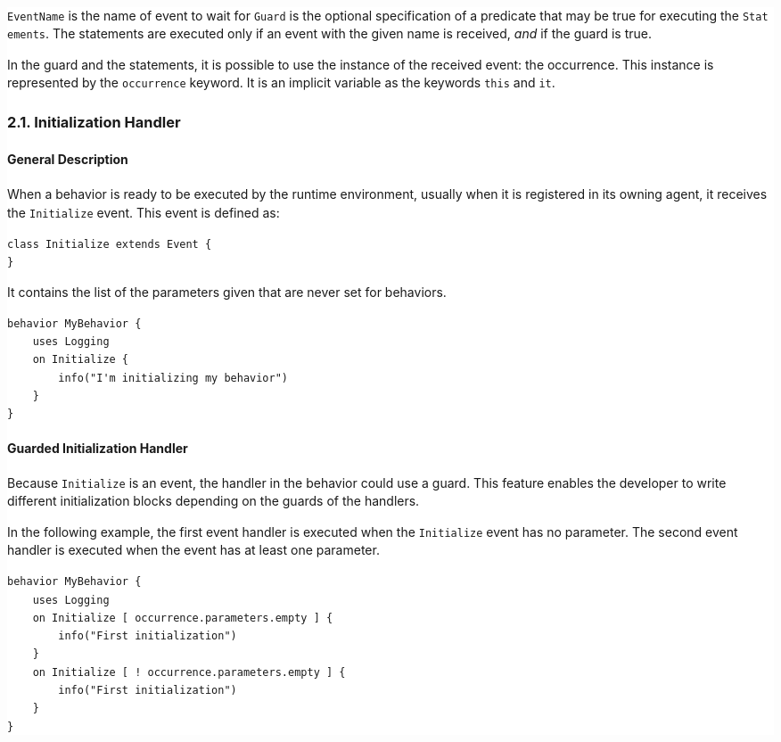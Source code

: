 

`EventName` is the name of event to wait for `Guard` is the optional specification of a predicate
that may be true for executing the `Statements`.
The statements are executed only if an event with the given name is received, *and* if the guard is true.

In the guard and the statements, it is possible to use the instance of the received event:
the occurrence. This instance is represented by the `occurrence` keyword. It is an implicit
variable as the keywords `this` and `it`.


### 2.1. Initialization Handler

#### General Description

When a behavior is ready to be executed by the runtime environment, usually when it
is registered in its owning agent, it receives the `Initialize` event.
This event is defined as:

```sarl
class Initialize extends Event {
}
```


It contains the list of the parameters given that are never set for behaviors.

```sarl
behavior MyBehavior {
	uses Logging
	on Initialize {
		info("I'm initializing my behavior")
	}
}
```



#### Guarded Initialization Handler

Because `Initialize` is an event, the handler in the behavior could use a guard. This feature enables
the developer to write different initialization blocks depending on the guards of the handlers.

In the following example, the first event handler is executed when the `Initialize` event has
no parameter. The second event handler is executed when the event has at least one parameter.

```sarl
behavior MyBehavior {
	uses Logging
	on Initialize [ occurrence.parameters.empty ] {
		info("First initialization")
	}
	on Initialize [ ! occurrence.parameters.empty ] {
		info("First initialization")
	}
}
```
